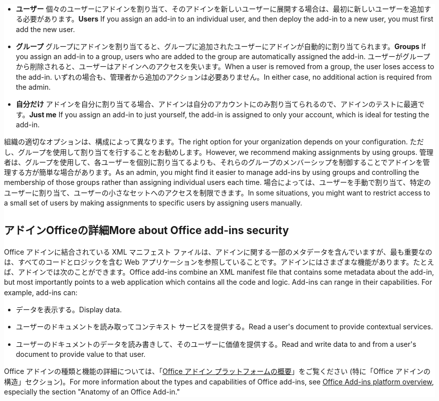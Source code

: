 - <span data-ttu-id="4ece9-154">**ユーザー** 個々のユーザーにアドインを割り当て、そのアドインを新しいユーザーに展開する場合は、最初に新しいユーザーを追加する必要があります。</span><span class="sxs-lookup"><span data-stu-id="4ece9-154">**Users** If you assign an add-in to an individual user, and then deploy the add-in to a new user, you must first add the new user.</span></span>

- <span data-ttu-id="4ece9-155">**グループ** グループにアドインを割り当てると、グループに追加されたユーザーにアドインが自動的に割り当てられます。</span><span class="sxs-lookup"><span data-stu-id="4ece9-155">**Groups** If you assign an add-in to a group, users who are added to the group are automatically assigned the add-in.</span></span> <span data-ttu-id="4ece9-156">ユーザーがグループから削除されると、ユーザーはアドインへのアクセスを失います。</span><span class="sxs-lookup"><span data-stu-id="4ece9-156">When a user is removed from a group, the user loses access to the add-in.</span></span> <span data-ttu-id="4ece9-157">いずれの場合も、管理者から追加のアクションは必要ありません。</span><span class="sxs-lookup"><span data-stu-id="4ece9-157">In either case, no additional action is required from the admin.</span></span>

- <span data-ttu-id="4ece9-158">**自分だけ** アドインを自分に割り当てる場合、アドインは自分のアカウントにのみ割り当てられるので、アドインのテストに最適です。</span><span class="sxs-lookup"><span data-stu-id="4ece9-158">**Just me** If you assign an add-in to just yourself, the add-in is assigned to only your account, which is ideal for testing the add-in.</span></span>

<span data-ttu-id="4ece9-159">組織の適切なオプションは、構成によって異なります。</span><span class="sxs-lookup"><span data-stu-id="4ece9-159">The right option for your organization depends on your configuration.</span></span> <span data-ttu-id="4ece9-160">ただし、グループを使用して割り当てを行することをお勧めします。</span><span class="sxs-lookup"><span data-stu-id="4ece9-160">However, we recommend making assignments by using groups.</span></span> <span data-ttu-id="4ece9-161">管理者は、グループを使用して、各ユーザーを個別に割り当てるよりも、それらのグループのメンバーシップを制御することでアドインを管理する方が簡単な場合があります。</span><span class="sxs-lookup"><span data-stu-id="4ece9-161">As an admin, you might find it easier to manage add-ins by using groups and controlling the membership of those groups rather than assigning individual users each time.</span></span> <span data-ttu-id="4ece9-162">場合によっては、ユーザーを手動で割り当て、特定のユーザーに割り当て、ユーザーの小さなセットへのアクセスを制限できます。</span><span class="sxs-lookup"><span data-stu-id="4ece9-162">In some situations, you might want to restrict access to a small set of users by making assignments to specific users by assigning users manually.</span></span>
  
## <a name="more-about-office-add-ins-security"></a><span data-ttu-id="4ece9-163">アドインOfficeの詳細</span><span class="sxs-lookup"><span data-stu-id="4ece9-163">More about Office add-ins security</span></span>

<span data-ttu-id="4ece9-p117">Office アドインに結合されている XML マニフェスト ファイルは、アドインに関する一部のメタデータを含んでいますが、最も重要なのは、すべてのコードとロジックを含む Web アプリケーションを参照していることです。アドインにはさまざまな機能があります。たとえば、アドインでは次のことができます。</span><span class="sxs-lookup"><span data-stu-id="4ece9-p117">Office add-ins combine an XML manifest file that contains some metadata about the add-in, but most importantly points to a web application which contains all the code and logic. Add-ins can range in their capabilities. For example, add-ins can:</span></span>
  
- <span data-ttu-id="4ece9-167">データを表示する。</span><span class="sxs-lookup"><span data-stu-id="4ece9-167">Display data.</span></span>

- <span data-ttu-id="4ece9-168">ユーザーのドキュメントを読み取ってコンテキスト サービスを提供する。</span><span class="sxs-lookup"><span data-stu-id="4ece9-168">Read a user's document to provide contextual services.</span></span>

- <span data-ttu-id="4ece9-169">ユーザーのドキュメントのデータを読み書きして、そのユーザーに価値を提供する。</span><span class="sxs-lookup"><span data-stu-id="4ece9-169">Read and write data to and from a user's document to provide value to that user.</span></span>

<span data-ttu-id="4ece9-170">Office アドインの種類と機能の詳細については、「[Office アドイン プラットフォームの概要](/office/dev/add-ins/overview/office-add-ins)」をご覧ください (特に「Office アドインの構造」セクション)。</span><span class="sxs-lookup"><span data-stu-id="4ece9-170">For more information about the types and capabilities of Office add-ins, see [Office Add-ins platform overview](/office/dev/add-ins/overview/office-add-ins), especially the section "Anatomy of an Office Add-in."</span></span>
  